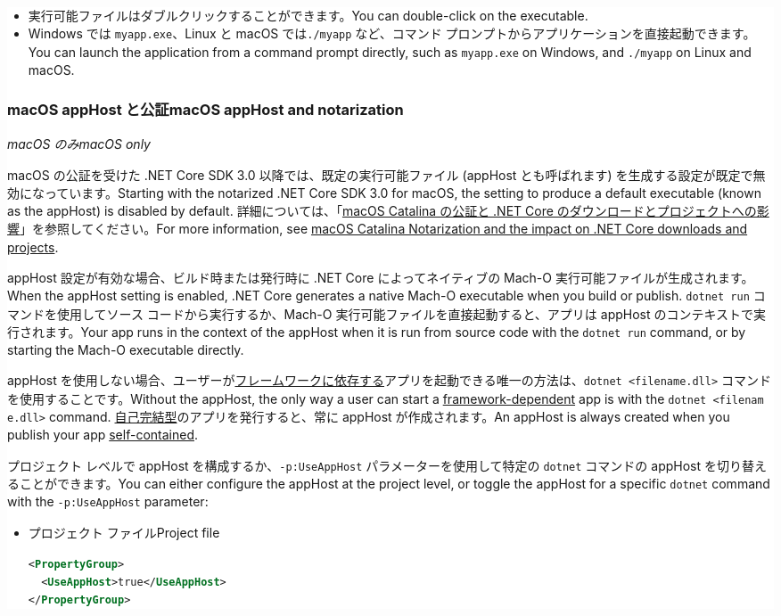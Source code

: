 - <span data-ttu-id="e2cef-137">実行可能ファイルはダブルクリックすることができます。</span><span class="sxs-lookup"><span data-stu-id="e2cef-137">You can double-click on the executable.</span></span>
- <span data-ttu-id="e2cef-138">Windows では `myapp.exe`、Linux と macOS では`./myapp` など、コマンド プロンプトからアプリケーションを直接起動できます。</span><span class="sxs-lookup"><span data-stu-id="e2cef-138">You can launch the application from a command prompt directly, such as `myapp.exe` on Windows, and `./myapp` on Linux and macOS.</span></span>

### <a name="macos-apphost-and-notarization"></a><span data-ttu-id="e2cef-139">macOS appHost と公証</span><span class="sxs-lookup"><span data-stu-id="e2cef-139">macOS appHost and notarization</span></span>

<span data-ttu-id="e2cef-140">*macOS のみ*</span><span class="sxs-lookup"><span data-stu-id="e2cef-140">*macOS only*</span></span>

<span data-ttu-id="e2cef-141">macOS の公証を受けた .NET Core SDK 3.0 以降では、既定の実行可能ファイル (appHost とも呼ばれます) を生成する設定が既定で無効になっています。</span><span class="sxs-lookup"><span data-stu-id="e2cef-141">Starting with the notarized .NET Core SDK 3.0 for macOS, the setting to produce a default executable (known as the appHost) is disabled by default.</span></span> <span data-ttu-id="e2cef-142">詳細については、「[macOS Catalina の公証と .NET Core のダウンロードとプロジェクトへの影響](../install/macos-notarization-issues.md)」を参照してください。</span><span class="sxs-lookup"><span data-stu-id="e2cef-142">For more information, see [macOS Catalina Notarization and the impact on .NET Core downloads and projects](../install/macos-notarization-issues.md).</span></span>

<span data-ttu-id="e2cef-143">appHost 設定が有効な場合、ビルド時または発行時に .NET Core によってネイティブの Mach-O 実行可能ファイルが生成されます。</span><span class="sxs-lookup"><span data-stu-id="e2cef-143">When the appHost setting is enabled, .NET Core generates a native Mach-O executable when you build or publish.</span></span> <span data-ttu-id="e2cef-144">`dotnet run` コマンドを使用してソース コードから実行するか、Mach-O 実行可能ファイルを直接起動すると、アプリは appHost のコンテキストで実行されます。</span><span class="sxs-lookup"><span data-stu-id="e2cef-144">Your app runs in the context of the appHost when it is run from source code with the `dotnet run` command, or by starting the Mach-O executable directly.</span></span>

<span data-ttu-id="e2cef-145">appHost を使用しない場合、ユーザーが[フレームワークに依存する](../deploying/index.md#publish-framework-dependent)アプリを起動できる唯一の方法は、`dotnet <filename.dll>` コマンドを使用することです。</span><span class="sxs-lookup"><span data-stu-id="e2cef-145">Without the appHost, the only way a user can start a [framework-dependent](../deploying/index.md#publish-framework-dependent) app is with the `dotnet <filename.dll>` command.</span></span> <span data-ttu-id="e2cef-146">[自己完結型](../deploying/index.md#publish-self-contained)のアプリを発行すると、常に appHost が作成されます。</span><span class="sxs-lookup"><span data-stu-id="e2cef-146">An appHost is always created when you publish your app [self-contained](../deploying/index.md#publish-self-contained).</span></span>

<span data-ttu-id="e2cef-147">プロジェクト レベルで appHost を構成するか、`-p:UseAppHost` パラメーターを使用して特定の `dotnet` コマンドの appHost を切り替えることができます。</span><span class="sxs-lookup"><span data-stu-id="e2cef-147">You can either configure the appHost at the project level, or toggle the appHost for a specific `dotnet` command with the `-p:UseAppHost` parameter:</span></span>

- <span data-ttu-id="e2cef-148">プロジェクト ファイル</span><span class="sxs-lookup"><span data-stu-id="e2cef-148">Project file</span></span>

  ```xml
  <PropertyGroup>
    <UseAppHost>true</UseAppHost>
  </PropertyGroup>
  ```
